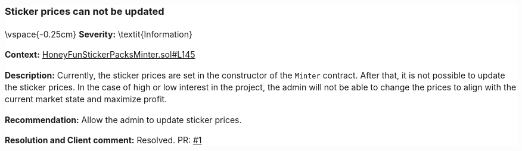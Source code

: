 ### Sticker prices can not be updated

\vspace{-0.25cm}
**Severity:** \textit{Information}

**Context:** [HoneyFunStickerPacksMinter.sol#L145](https://github.com/honey-fun/honey-fun-stickers-contracts/blob/main/src/HoneyFunStickerPacksMinter.sol#L145)

**Description:** Currently, the sticker prices are set in the constructor of the `Minter` contract. After that, it is not possible to update the sticker prices. In the case of high or low interest in the project, the admin will not be able to change the prices to align with the current market state and maximize profit.

**Recommendation:** Allow the admin to update sticker prices.

**Resolution and Client comment:** Resolved. PR: [#1](https://github.com/honey-fun/honey-fun-stickers-contracts/pull/1)
